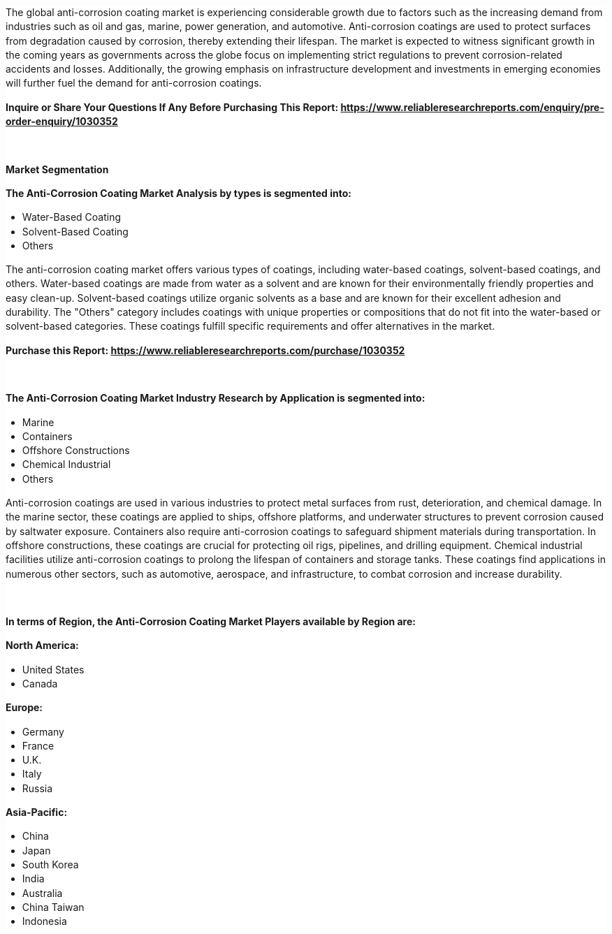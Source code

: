 <p><p>The global anti-corrosion coating market is experiencing considerable growth due to factors such as the increasing demand from industries such as oil and gas, marine, power generation, and automotive. Anti-corrosion coatings are used to protect surfaces from degradation caused by corrosion, thereby extending their lifespan. The market is expected to witness significant growth in the coming years as governments across the globe focus on implementing strict regulations to prevent corrosion-related accidents and losses. Additionally, the growing emphasis on infrastructure development and investments in emerging economies will further fuel the demand for anti-corrosion coatings.</p></p>
<p><strong>Inquire or Share Your Questions If Any Before Purchasing This Report: <a href="https://www.reliableresearchreports.com/enquiry/pre-order-enquiry/1030352">https://www.reliableresearchreports.com/enquiry/pre-order-enquiry/1030352</a></strong></p>
<p>&nbsp;</p>
<p><strong>Market Segmentation</strong></p>
<p><strong>The Anti-Corrosion Coating Market Analysis by types is segmented into:</strong></p>
<p><ul><li>Water-Based Coating</li><li>Solvent-Based Coating</li><li>Others</li></ul></p>
<p><p>The anti-corrosion coating market offers various types of coatings, including water-based coatings, solvent-based coatings, and others. Water-based coatings are made from water as a solvent and are known for their environmentally friendly properties and easy clean-up. Solvent-based coatings utilize organic solvents as a base and are known for their excellent adhesion and durability. The "Others" category includes coatings with unique properties or compositions that do not fit into the water-based or solvent-based categories. These coatings fulfill specific requirements and offer alternatives in the market.</p></p>
<p><strong>Purchase this Report:&nbsp;<a href="https://www.reliableresearchreports.com/purchase/1030352">https://www.reliableresearchreports.com/purchase/1030352</a></strong></p>
<p>&nbsp;</p>
<p><strong>The Anti-Corrosion Coating Market Industry Research by Application is segmented into:</strong></p>
<p><ul><li>Marine</li><li>Containers</li><li>Offshore Constructions</li><li>Chemical Industrial</li><li>Others</li></ul></p>
<p><p>Anti-corrosion coatings are used in various industries to protect metal surfaces from rust, deterioration, and chemical damage. In the marine sector, these coatings are applied to ships, offshore platforms, and underwater structures to prevent corrosion caused by saltwater exposure. Containers also require anti-corrosion coatings to safeguard shipment materials during transportation. In offshore constructions, these coatings are crucial for protecting oil rigs, pipelines, and drilling equipment. Chemical industrial facilities utilize anti-corrosion coatings to prolong the lifespan of containers and storage tanks. These coatings find applications in numerous other sectors, such as automotive, aerospace, and infrastructure, to combat corrosion and increase durability.</p></p>
<p>&nbsp;</p>
<p><strong>In terms of Region, the Anti-Corrosion Coating Market Players available by Region are:</strong></p>
<p>
    <p> <strong> North America: </strong>
        <ul>
            <li>United States</li>
            <li>Canada</li>
        </ul>
        </p> 
    <p> <strong> Europe: </strong>
        <ul>
            <li>Germany</li>
            <li>France</li>
            <li>U.K.</li>
            <li>Italy</li>
            <li>Russia</li>
        </ul>
        </p> 
    <p> <strong> Asia-Pacific: </strong>
        <ul>
            <li>China</li>
            <li>Japan</li>
            <li>South Korea</li>
            <li>India</li>
            <li>Australia</li>
            <li>China Taiwan</li>
            <li>Indonesia</li>